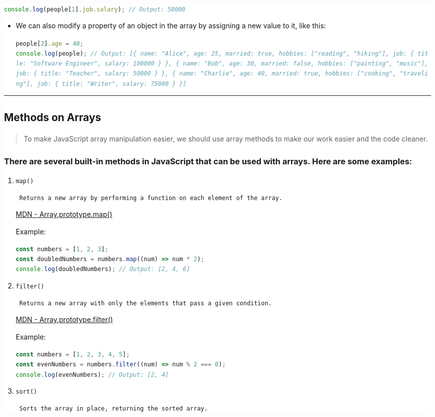   ```js
  console.log(people[1].job.salary); // Output: 50000
  ```

- We can also modify a property of an object in the array by assigning a new value to it, like this:

  ```js
  people[2].age = 40;
  console.log(people); // Output: [{ name: "Alice", age: 25, married: true, hobbies: ["reading", "hiking"], job: { title: "Software Engineer", salary: 100000 } }, { name: "Bob", age: 30, married: false, hobbies: ["painting", "music"], job: { title: "Teacher", salary: 50000 } }, { name: "Charlie", age: 40, married: true, hobbies: ["cooking", "traveling"], job: { title: "Writer", salary: 75000 } }]
  ```

---

## Methods on Arrays

> To make JavaScript array manipulation easier, we should use array methods to make our work easier and the code cleaner.

### There are several built-in methods in JavaScript that can be used with arrays. Here are some examples:

1.  `map()`

         Returns a new array by performing a function on each element of the array.

    [MDN - Array.prototype.map()](https://developer.mozilla.org/en-US/docs/Web/JavaScript/Reference/Global_Objects/Array/map)

    Example:

    ```js
    const numbers = [1, 2, 3];
    const doubledNumbers = numbers.map((num) => num * 2);
    console.log(doubledNumbers); // Output: [2, 4, 6]
    ```

2.  `filter()`

         Returns a new array with only the elements that pass a given condition.

    [MDN - Array.prototype.filter()](https://developer.mozilla.org/en-US/docs/Web/JavaScript/Reference/Global_Objects/Array/filter)

    Example:

    ```js
    const numbers = [1, 2, 3, 4, 5];
    const evenNumbers = numbers.filter((num) => num % 2 === 0);
    console.log(evenNumbers); // Output: [2, 4]
    ```

3.  `sort()`

         Sorts the array in place, returning the sorted array.
